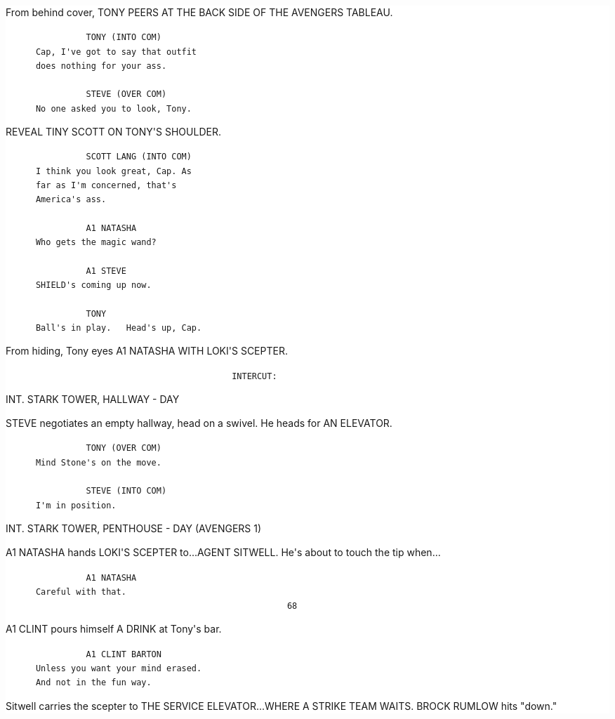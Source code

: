 From behind cover, TONY PEERS AT THE BACK SIDE OF THE
AVENGERS TABLEAU.

                    TONY (INTO COM)
          Cap, I've got to say that outfit
          does nothing for your ass.

                    STEVE (OVER COM)
          No one asked you to look, Tony.

REVEAL TINY SCOTT ON TONY'S SHOULDER.

                    SCOTT LANG (INTO COM)
          I think you look great, Cap. As
          far as I'm concerned, that's
          America's ass.

                    A1 NATASHA
          Who gets the magic wand?

                    A1 STEVE
          SHIELD's coming up now.

                    TONY
          Ball's in play.   Head's up, Cap.

From hiding, Tony eyes A1 NATASHA WITH LOKI'S SCEPTER.

                                                 INTERCUT:


INT. STARK TOWER, HALLWAY - DAY

STEVE negotiates an empty hallway, head on a swivel.    He
heads for AN ELEVATOR.

                    TONY (OVER COM)
          Mind Stone's on the move.

                    STEVE (INTO COM)
          I'm in position.


INT. STARK TOWER, PENTHOUSE - DAY (AVENGERS 1)

A1 NATASHA hands LOKI'S SCEPTER to...AGENT SITWELL.    He's
about to touch the tip when...

                    A1 NATASHA
          Careful with that.
                                                            68


A1 CLINT pours himself A DRINK at Tony's bar.

                    A1 CLINT BARTON
          Unless you want your mind erased.
          And not in the fun way.

Sitwell carries the scepter to THE SERVICE ELEVATOR...WHERE A
STRIKE TEAM WAITS. BROCK RUMLOW hits "down."
